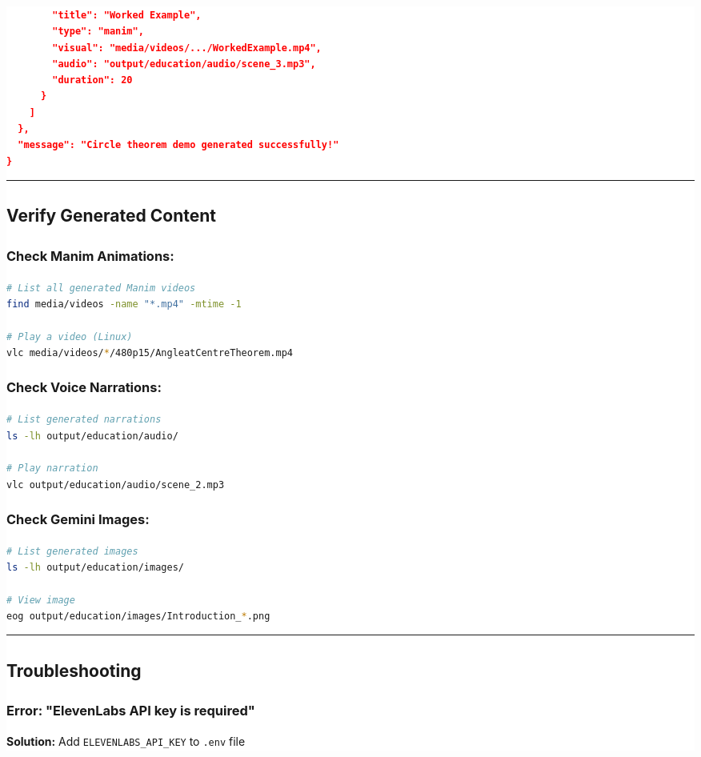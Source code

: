 ```json
        "title": "Worked Example",
        "type": "manim",
        "visual": "media/videos/.../WorkedExample.mp4",
        "audio": "output/education/audio/scene_3.mp3",
        "duration": 20
      }
    ]
  },
  "message": "Circle theorem demo generated successfully!"
}
```

---

## Verify Generated Content

### Check Manim Animations:
```bash
# List all generated Manim videos
find media/videos -name "*.mp4" -mtime -1

# Play a video (Linux)
vlc media/videos/*/480p15/AngleatCentreTheorem.mp4
```

### Check Voice Narrations:
```bash
# List generated narrations
ls -lh output/education/audio/

# Play narration
vlc output/education/audio/scene_2.mp3
```

### Check Gemini Images:
```bash
# List generated images
ls -lh output/education/images/

# View image
eog output/education/images/Introduction_*.png
```

---

## Troubleshooting

### Error: "ElevenLabs API key is required"
**Solution:** Add `ELEVENLABS_API_KEY` to `.env` file
